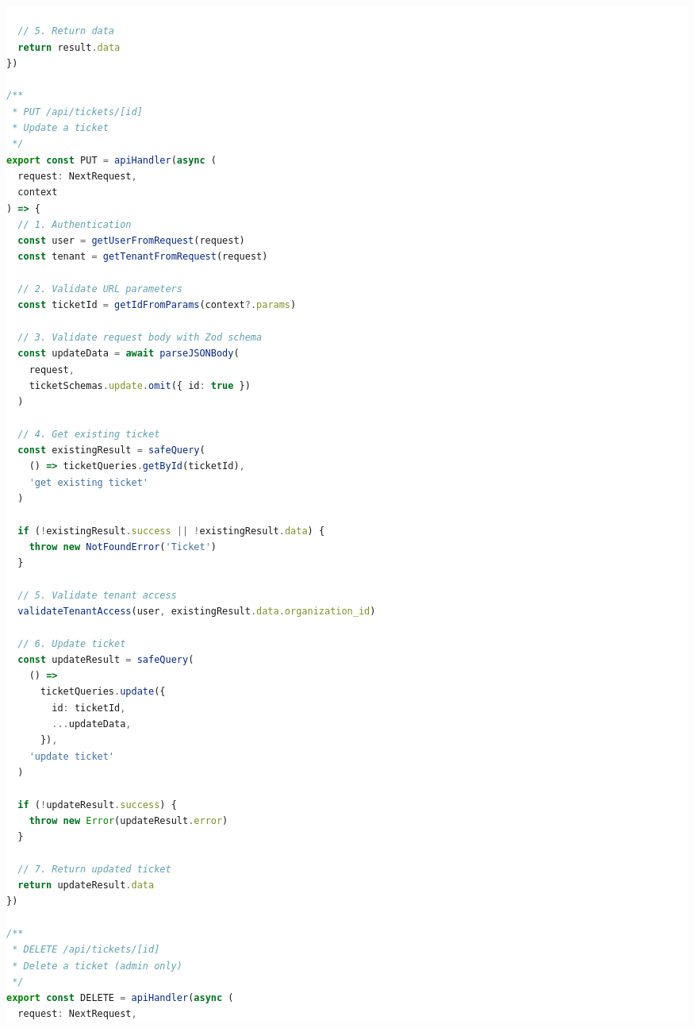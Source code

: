 ```typescript

  // 5. Return data
  return result.data
})

/**
 * PUT /api/tickets/[id]
 * Update a ticket
 */
export const PUT = apiHandler(async (
  request: NextRequest,
  context
) => {
  // 1. Authentication
  const user = getUserFromRequest(request)
  const tenant = getTenantFromRequest(request)

  // 2. Validate URL parameters
  const ticketId = getIdFromParams(context?.params)

  // 3. Validate request body with Zod schema
  const updateData = await parseJSONBody(
    request,
    ticketSchemas.update.omit({ id: true })
  )

  // 4. Get existing ticket
  const existingResult = safeQuery(
    () => ticketQueries.getById(ticketId),
    'get existing ticket'
  )

  if (!existingResult.success || !existingResult.data) {
    throw new NotFoundError('Ticket')
  }

  // 5. Validate tenant access
  validateTenantAccess(user, existingResult.data.organization_id)

  // 6. Update ticket
  const updateResult = safeQuery(
    () =>
      ticketQueries.update({
        id: ticketId,
        ...updateData,
      }),
    'update ticket'
  )

  if (!updateResult.success) {
    throw new Error(updateResult.error)
  }

  // 7. Return updated ticket
  return updateResult.data
})

/**
 * DELETE /api/tickets/[id]
 * Delete a ticket (admin only)
 */
export const DELETE = apiHandler(async (
  request: NextRequest,
```